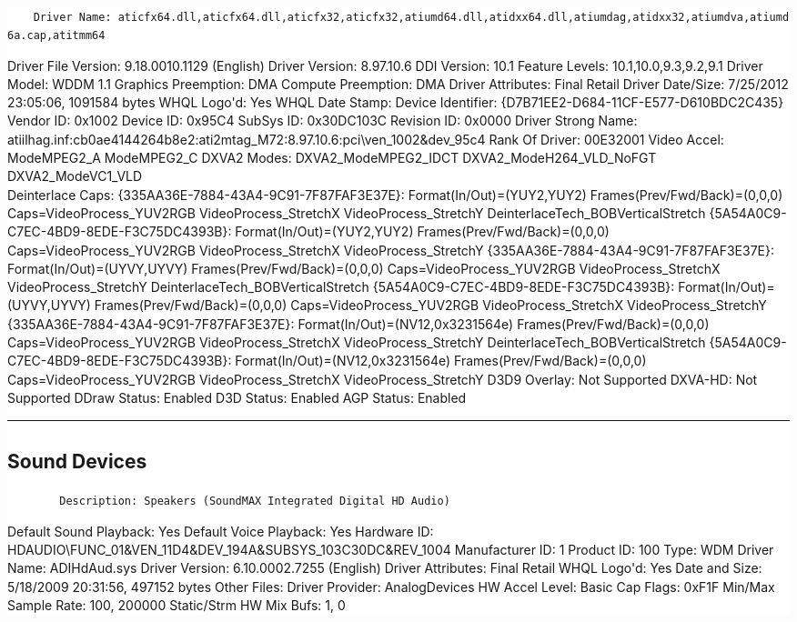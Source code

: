         Driver Name: aticfx64.dll,aticfx64.dll,aticfx32,aticfx32,atiumd64.dll,atidxx64.dll,atiumdag,atidxx32,atiumdva,atiumd6a.cap,atitmm64
Driver File Version: 9.18.0010.1129 (English)
     Driver Version: 8.97.10.6
        DDI Version: 10.1
     Feature Levels: 10.1,10.0,9.3,9.2,9.1
       Driver Model: WDDM 1.1
Graphics Preemption: DMA
 Compute Preemption: DMA
  Driver Attributes: Final Retail
   Driver Date/Size: 7/25/2012 23:05:06, 1091584 bytes
        WHQL Logo'd: Yes
    WHQL Date Stamp: 
  Device Identifier: {D7B71EE2-D684-11CF-E577-D610BDC2C435}
          Vendor ID: 0x1002
          Device ID: 0x95C4
          SubSys ID: 0x30DC103C
        Revision ID: 0x0000
 Driver Strong Name: atiilhag.inf:cb0ae4144264b8e2:ati2mtag_M72:8.97.10.6:pci\ven_1002&dev_95c4
     Rank Of Driver: 00E32001
        Video Accel: ModeMPEG2_A ModeMPEG2_C 
        DXVA2 Modes: DXVA2_ModeMPEG2_IDCT  DXVA2_ModeH264_VLD_NoFGT  DXVA2_ModeVC1_VLD  
   Deinterlace Caps: {335AA36E-7884-43A4-9C91-7F87FAF3E37E}: Format(In/Out)=(YUY2,YUY2) Frames(Prev/Fwd/Back)=(0,0,0) Caps=VideoProcess_YUV2RGB VideoProcess_StretchX VideoProcess_StretchY DeinterlaceTech_BOBVerticalStretch 
                     {5A54A0C9-C7EC-4BD9-8EDE-F3C75DC4393B}: Format(In/Out)=(YUY2,YUY2) Frames(Prev/Fwd/Back)=(0,0,0) Caps=VideoProcess_YUV2RGB VideoProcess_StretchX VideoProcess_StretchY 
                     {335AA36E-7884-43A4-9C91-7F87FAF3E37E}: Format(In/Out)=(UYVY,UYVY) Frames(Prev/Fwd/Back)=(0,0,0) Caps=VideoProcess_YUV2RGB VideoProcess_StretchX VideoProcess_StretchY DeinterlaceTech_BOBVerticalStretch 
                     {5A54A0C9-C7EC-4BD9-8EDE-F3C75DC4393B}: Format(In/Out)=(UYVY,UYVY) Frames(Prev/Fwd/Back)=(0,0,0) Caps=VideoProcess_YUV2RGB VideoProcess_StretchX VideoProcess_StretchY 
                     {335AA36E-7884-43A4-9C91-7F87FAF3E37E}: Format(In/Out)=(NV12,0x3231564e) Frames(Prev/Fwd/Back)=(0,0,0) Caps=VideoProcess_YUV2RGB VideoProcess_StretchX VideoProcess_StretchY DeinterlaceTech_BOBVerticalStretch 
                     {5A54A0C9-C7EC-4BD9-8EDE-F3C75DC4393B}: Format(In/Out)=(NV12,0x3231564e) Frames(Prev/Fwd/Back)=(0,0,0) Caps=VideoProcess_YUV2RGB VideoProcess_StretchX VideoProcess_StretchY 
       D3D9 Overlay: Not Supported
            DXVA-HD: Not Supported
       DDraw Status: Enabled
         D3D Status: Enabled
         AGP Status: Enabled

-------------
Sound Devices
-------------
            Description: Speakers (SoundMAX Integrated Digital HD Audio)
 Default Sound Playback: Yes
 Default Voice Playback: Yes
            Hardware ID: HDAUDIO\FUNC_01&VEN_11D4&DEV_194A&SUBSYS_103C30DC&REV_1004
        Manufacturer ID: 1
             Product ID: 100
                   Type: WDM
            Driver Name: ADIHdAud.sys
         Driver Version: 6.10.0002.7255 (English)
      Driver Attributes: Final Retail
            WHQL Logo'd: Yes
          Date and Size: 5/18/2009 20:31:56, 497152 bytes
            Other Files: 
        Driver Provider: AnalogDevices
         HW Accel Level: Basic
              Cap Flags: 0xF1F
    Min/Max Sample Rate: 100, 200000
Static/Strm HW Mix Bufs: 1, 0